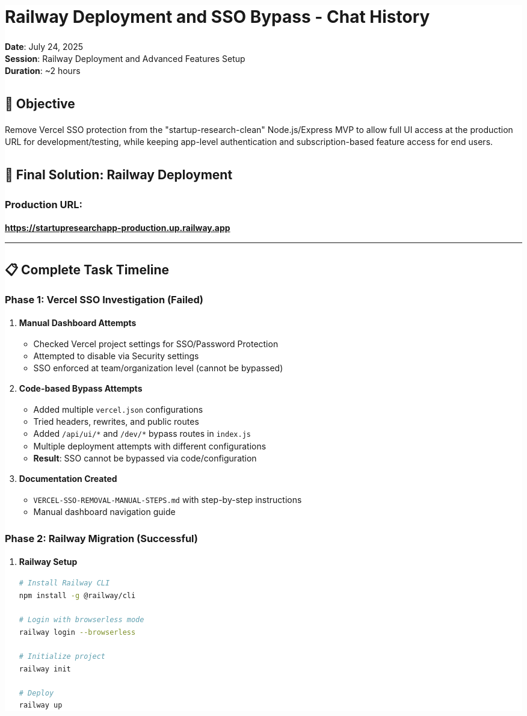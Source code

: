 # Railway Deployment and SSO Bypass - Chat History

**Date**: July 24, 2025  
**Session**: Railway Deployment and Advanced Features Setup  
**Duration**: ~2 hours  

## 🎯 **Objective**
Remove Vercel SSO protection from the "startup-research-clean" Node.js/Express MVP to allow full UI access at the production URL for development/testing, while keeping app-level authentication and subscription-based feature access for end users.

## 🚀 **Final Solution: Railway Deployment**

### **Production URL**: 
**https://startupresearchapp-production.up.railway.app**

---

## 📋 **Complete Task Timeline**

### **Phase 1: Vercel SSO Investigation (Failed)**
1. **Manual Dashboard Attempts**
   - Checked Vercel project settings for SSO/Password Protection
   - Attempted to disable via Security settings
   - SSO enforced at team/organization level (cannot be bypassed)

2. **Code-based Bypass Attempts**
   - Added multiple `vercel.json` configurations
   - Tried headers, rewrites, and public routes
   - Added `/api/ui/*` and `/dev/*` bypass routes in `index.js`
   - Multiple deployment attempts with different configurations
   - **Result**: SSO cannot be bypassed via code/configuration

3. **Documentation Created**
   - `VERCEL-SSO-REMOVAL-MANUAL-STEPS.md` with step-by-step instructions
   - Manual dashboard navigation guide

### **Phase 2: Railway Migration (Successful)**
1. **Railway Setup**
   ```bash
   # Install Railway CLI
   npm install -g @railway/cli
   
   # Login with browserless mode
   railway login --browserless
   
   # Initialize project
   railway init
   
   # Deploy
   railway up
   ```
